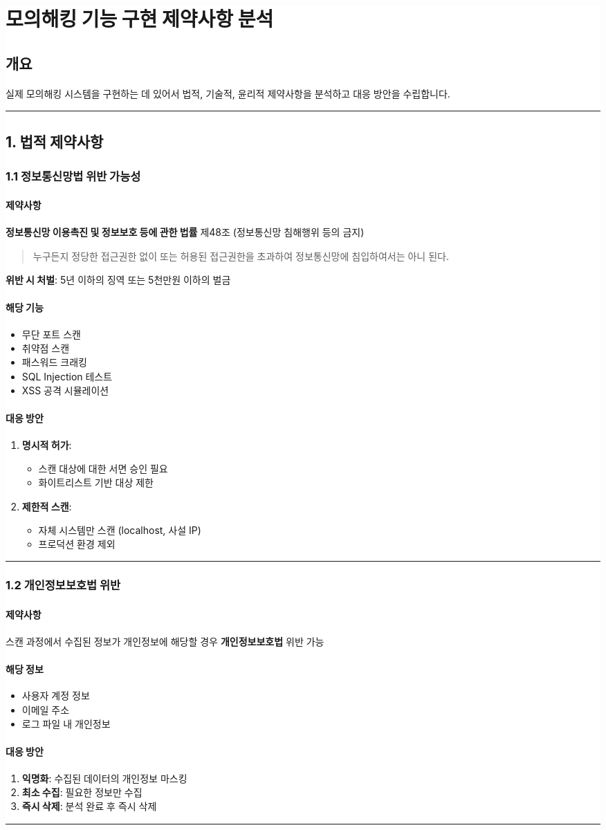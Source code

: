 # 모의해킹 기능 구현 제약사항 분석

## 개요
실제 모의해킹 시스템을 구현하는 데 있어서 법적, 기술적, 윤리적 제약사항을 분석하고 대응 방안을 수립합니다.

---

## 1. 법적 제약사항

### 1.1 정보통신망법 위반 가능성

#### 제약사항
**정보통신망 이용촉진 및 정보보호 등에 관한 법률** 제48조 (정보통신망 침해행위 등의 금지)

> 누구든지 정당한 접근권한 없이 또는 허용된 접근권한을 초과하여 정보통신망에 침입하여서는 아니 된다.

**위반 시 처벌**: 5년 이하의 징역 또는 5천만원 이하의 벌금

#### 해당 기능
- 무단 포트 스캔
- 취약점 스캔
- 패스워드 크래킹
- SQL Injection 테스트
- XSS 공격 시뮬레이션

#### 대응 방안
1. **명시적 허가**:
   - 스캔 대상에 대한 서면 승인 필요
   - 화이트리스트 기반 대상 제한

2. **제한적 스캔**:
   - 자체 시스템만 스캔 (localhost, 사설 IP)
   - 프로덕션 환경 제외

---

### 1.2 개인정보보호법 위반

#### 제약사항
스캔 과정에서 수집된 정보가 개인정보에 해당할 경우 **개인정보보호법** 위반 가능

#### 해당 정보
- 사용자 계정 정보
- 이메일 주소
- 로그 파일 내 개인정보

#### 대응 방안
1. **익명화**: 수집된 데이터의 개인정보 마스킹
2. **최소 수집**: 필요한 정보만 수집
3. **즉시 삭제**: 분석 완료 후 즉시 삭제

---